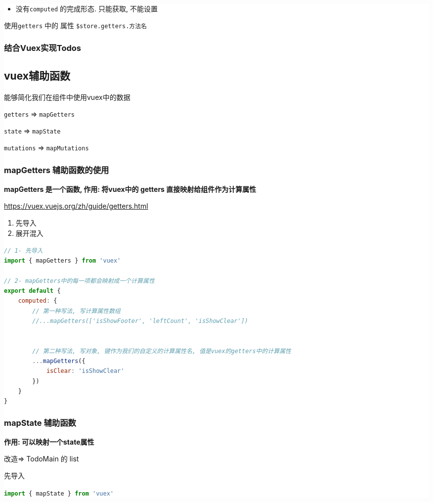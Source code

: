 - 没有`computed` 的完成形态. 只能获取, 不能设置

使用`getters` 中的 属性 `$store.getters.方法名`

### 结合Vuex实现Todos


## vuex辅助函数

能够简化我们在组件中使用vuex中的数据

`getters` => `mapGetters`

`state` => `mapState`

`mutations` => `mapMutations`



### mapGetters 辅助函数的使用

**mapGetters 是一个函数, 作用: 将vuex中的 getters 直接映射给组件作为计算属性**

<https://vuex.vuejs.org/zh/guide/getters.html>

1. 先导入
2. 展开混入

```js
// 1- 先导入
import { mapGetters } from 'vuex'

// 2- mapGetters中的每一项都会映射成一个计算属性
export default {
    computed: {
        // 第一种写法, 写计算属性数组
        //...mapGetters(['isShowFooter', 'leftCount', 'isShowClear'])
        
        
        // 第二种写法, 写对象, 键作为我们的自定义的计算属性名, 值是vuex的getters中的计算属性
        ...mapGetters({
            isClear: 'isShowClear'
        })
    }
}
```



### mapState 辅助函数

**作用: 可以映射一个state属性**

改造=> TodoMain 的 list

先导入

```js
import { mapState } from 'vuex'
```
